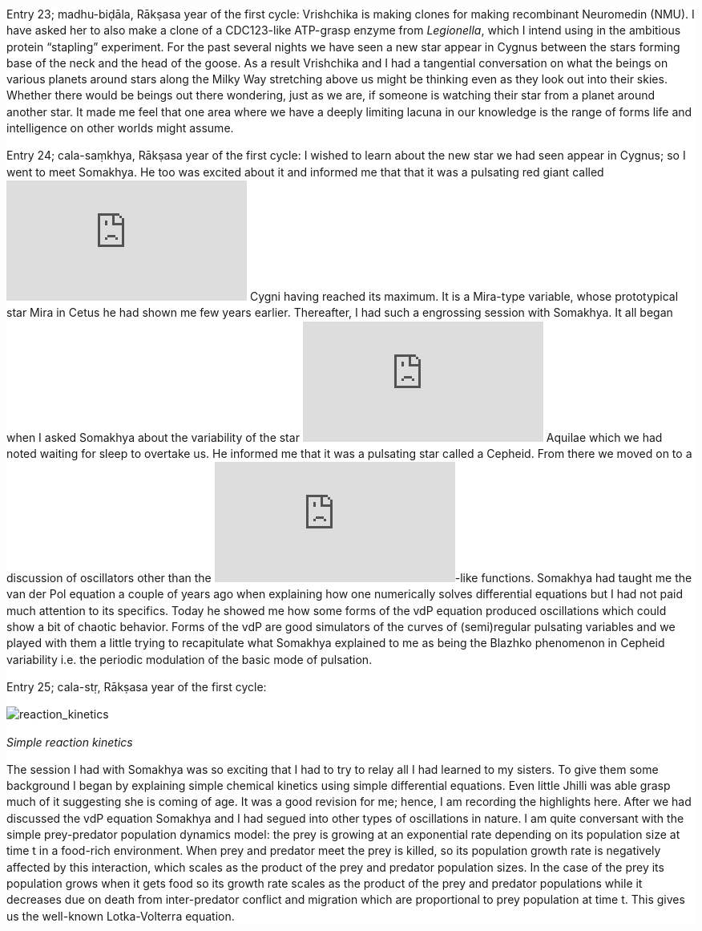 Entry 23; madhu-biḍāla, Rākṣasa year of the first cycle: Vrishchika is
making clones for making recombinant Neuromedin (NMU). I have asked her
to also make a clone of a CDC123-like ATP-grasp enzyme from
*Legionella*, which I intend using in the ambitious protein “stapling”
experiment. For the past several nights we have seen a new star appear
in Cygnus between the stars forming base of the neck and the head of the
goose. As a result Vrishchika and I had a tangential conversation on
what the beings on various planets around stars along the Milky Way
stretching above us might be thinking even as they look out into their
skies. Whether there would be beings out there wondering, just as we
are, if someone is watching their star from a planet around another
star. It made me feel that one area where we have a deeply limiting
lacuna in our knowledge is the range of forms life and intelligence on
other worlds might assume.

Entry 24; cala-saṃkhya, Rākṣasa year of the first cycle: I wished to
learn about the new star we had seen appear in Cygnus; so I went to meet
Somakhya. He too was excited about it and informed me that that it was a
pulsating red giant called
![\\chi](https://s0.wp.com/latex.php?latex=%5Cchi&bg=ffffff&fg=333333&s=0
"\\chi") Cygni having reached its maximum. It is a Mira-type variable,
whose prototypical star Mira in Cetus he had shown me few years earlier.
Thereafter, I had such a engrossing session with Somakhya. It all began
when I asked Somakhya about the variability of the star
![\\eta](https://s0.wp.com/latex.php?latex=%5Ceta&bg=ffffff&fg=333333&s=0
"\\eta") Aquilae which we had noted waiting for sleep to overtake us. He
informed me that it was a pulsating star called a Cepheid. From there we
moved on to a discussion of oscillators other than the ![\\sin
(x)](https://s0.wp.com/latex.php?latex=%5Csin+%28x%29&bg=ffffff&fg=333333&s=0
"\\sin (x)")-like functions. Somakhya had taught me the van der Pol
equation a couple of years ago when explaining how one numerically
solves differential equations but I had not paid much attention to its
specifics. Today he showed me how some forms of the vdP equation
produced oscillations which could show a bit of chaotic behavior. Forms
of the vdP are good simulators of the curves of (semi)regular pulsating
variables and we played with them a little trying to recapitulate what
Somakhya explained to me as being the Blazhko phenomenon in Cepheid
variability i.e. the periodic modulation of the basic mode of pulsation.

Entry 25; cala-stṛ, Rākṣasa year of the first cycle:

![reaction\_kinetics](https://manasataramgini.files.wordpress.com/2016/09/reaction_kinetics.png?w=640)

*Simple reaction kinetics*

The session I had with Somakhya was so exciting that I had to try to
relay all I had learned to my sisters. To give them some background I
began by explaining simple chemical kinetics using simple differential
equations. Even little Jhilli was able grasp much of it suggesting she
is coming of age. It was a good revision for me; hence, I am recording
the highlights here. After we had discussed the vdP equation Somakhya
and I had segued into other types of oscillations in nature. I am quite
conversant with the simple prey-predator population dynamics model: the
prey is growing at an exponential rate depending on its population size
at time t in a food-rich environment. When prey and predator meet the
prey is killed, so its population growth rate is negatively affected by
this interaction, which scales as the product of the prey and predator
population sizes. In the case of the prey its population grows when it
gets food so its growth rate scales as the product of the prey and
predator populations while it decreases due on death from inter-predator
conflict and migration which are proportional to prey population at time
t. This gives us the well-known Lotka-Volterra equation.
